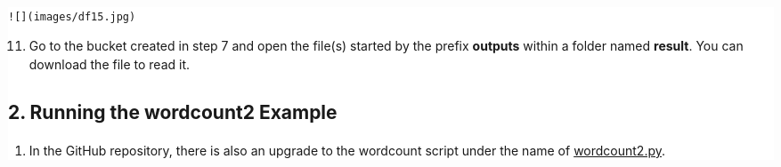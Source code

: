     ![](images/df15.jpg)

11. Go to the bucket created in step 7 and open the file(s) started by the prefix **outputs** within a folder named **result**. You can download the file to read it.

## 2. Running the wordcount2 Example

1. In the GitHub repository, there is also an upgrade to the wordcount script under the name of [wordcount2.py](/wordcount/wordcount2.py).
